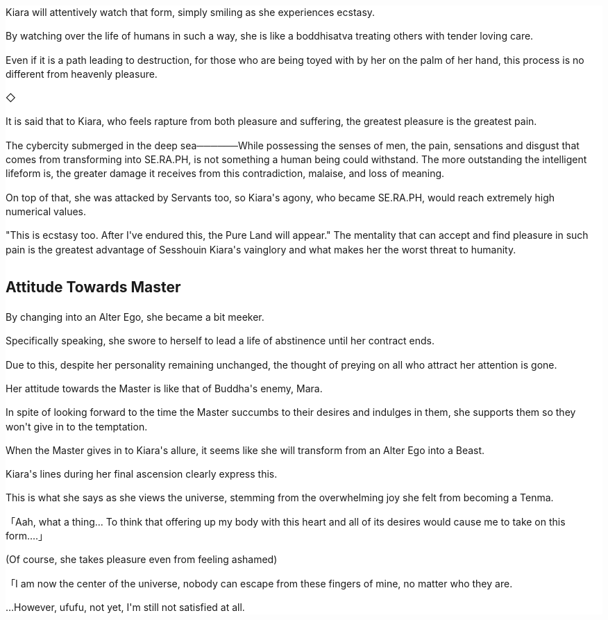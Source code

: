 Kiara will attentively watch that form, simply smiling as she experiences ecstasy.  
  
By watching over the life of humans in such a way, she is like a boddhisatva treating others with tender loving care.  
  
Even if it is a path leading to destruction, for those who are being toyed with by her on the palm of her hand, this process is no different from heavenly pleasure.  
  
  
  
◇  
  
  
  
It is said that to Kiara, who feels rapture from both pleasure and suffering, the greatest pleasure is the greatest pain.  
  
The cybercity submerged in the deep sea──────While possessing the senses of men, the pain, sensations and disgust that comes from transforming into SE.RA.PH, is not something a human being could withstand. The more outstanding the intelligent lifeform is, the greater damage it receives from this contradiction, malaise, and loss of meaning.  
  
On top of that, she was attacked by Servants too, so Kiara's agony, who became SE.RA.PH, would reach extremely high numerical values.  
  
"This is ecstasy too. After I've endured this, the Pure Land will appear." The mentality that can accept and find pleasure in such pain is the greatest advantage of Sesshouin Kiara's vainglory and what makes her the worst threat to humanity.  
  
## Attitude Towards Master  
  
By changing into an Alter Ego, she became a bit meeker.  
  
Specifically speaking, she swore to herself to lead a life of abstinence until her contract ends.  
  
Due to this, despite her personality remaining unchanged, the thought of preying on all who attract her attention is gone.  
  
Her attitude towards the Master is like that of Buddha's enemy, Mara.  
  
In spite of looking forward to the time the Master succumbs to their desires and indulges in them, she supports them so they won't give in to the temptation.  
  
When the Master gives in to Kiara's allure, it seems like she will transform from an Alter Ego into a Beast.  
  
  
  
Kiara's lines during her final ascension clearly express this.  
  
This is what she says as she views the universe, stemming from the overwhelming joy she felt from becoming a Tenma.  
  
「Aah, what a thing... To think that offering up my body with this heart and all of its desires would cause me to take on this form....」  
  
(Of course, she takes pleasure even from feeling ashamed)  
  
「I am now the center of the universe, nobody can escape from these fingers of mine, no matter who they are.  
  
...However, ufufu, not yet, I'm still not satisfied at all.  
  